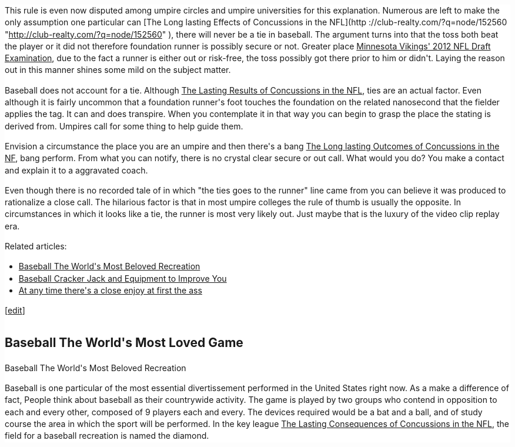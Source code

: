 This rule is even now disputed among umpire circles and umpire universities
for this explanation. Numerous are left to make the only assumption one
particular can [The Long lasting Effects of Concussions in the NFL](http
://club-realty.com/?q=node/152560 "http://club-realty.com/?q=node/152560" ),
there will never be a tie in baseball. The argument turns into that the toss
both beat the player or it did not therefore foundation runner is possibly
secure or not. Greater place [Minnesota Vikings' 2012 NFL Draft
Examination](http://www.1000du.cn/bbs/boke.asp?marcy860.showtopic.11539.html
"http://www.1000du.cn/bbs/boke.asp?marcy860.showtopic.11539.html" ), due to
the fact a runner is either out or risk-free, the toss possibly got there
prior to him or didn't. Laying the reason out in this manner shines some mild
on the subject matter.

Baseball does not account for a tie. Although [The Lasting Results of
Concussions in the
NFL](http://cod4spain.com/foro/showthread.php?p=58571#post58571
"http://cod4spain.com/foro/showthread.php?p=58571#post58571" ), ties are an
actual factor. Even although it is fairly uncommon that a foundation runner's
foot touches the foundation on the related nanosecond that the fielder applies
the tag. It can and does transpire. When you contemplate it in that way you
can begin to grasp the place the stating is derived from. Umpires call for
some thing to help guide them.

Envision a circumstance the place you are an umpire and then there's a bang
[The Long lasting Outcomes of Concussions in the
NF](http://polygraphiae.com/?q=node/131102
"http://polygraphiae.com/?q=node/131102" ), bang perform. From what you can
notify, there is no crystal clear secure or out call. What would you do? You
make a contact and explain it to a aggravated coach.

Even though there is no recorded tale of in which "the ties goes to the
runner" line came from you can believe it was produced to rationalize a close
call. The hilarious factor is that in most umpire colleges the rule of thumb
is usually the opposite. In circumstances in which it looks like a tie, the
runner is most very likely out. Just maybe that is the luxury of the video
clip replay era.

Related articles:

  * [Baseball The World's Most Beloved Recreation](http://blomfast.com/blomdata/content/baseball-worlds-most-beloved-sport "http://blomfast.com/blomdata/content/baseball-worlds-most-beloved-sport" )
  * [Baseball Cracker Jack and Equipment to Improve You](http://kandanoria.com/home/node/180207 "http://kandanoria.com/home/node/180207" )
  * [At any time there's a close enjoy at first the ass](http://solutionminded.ca/drupal/?q=node/100085 "http://solutionminded.ca/drupal/?q=node/100085" )

[[edit](/index.php?title=User:Candyce26&action=edit&section=23 "Edit section:
Baseball The World's Most Loved Game" )]

##  Baseball The World's Most Loved Game

Baseball The World's Most Beloved Recreation

Baseball is one particular of the most essential divertissement performed in
the United States right now. As a make a difference of fact, People think
about baseball as their countrywide activity. The game is played by two groups
who contend in opposition to each and every other, composed of 9 players each
and every. The devices required would be a bat and a ball, and of study course
the area in which the sport will be performed. In the key league [The Lasting
Consequences of Concussions in the
NFL](http://ddinvestigations.com/?q=node/325516
"http://ddinvestigations.com/?q=node/325516" ), the field for a baseball
recreation is named the diamond.

